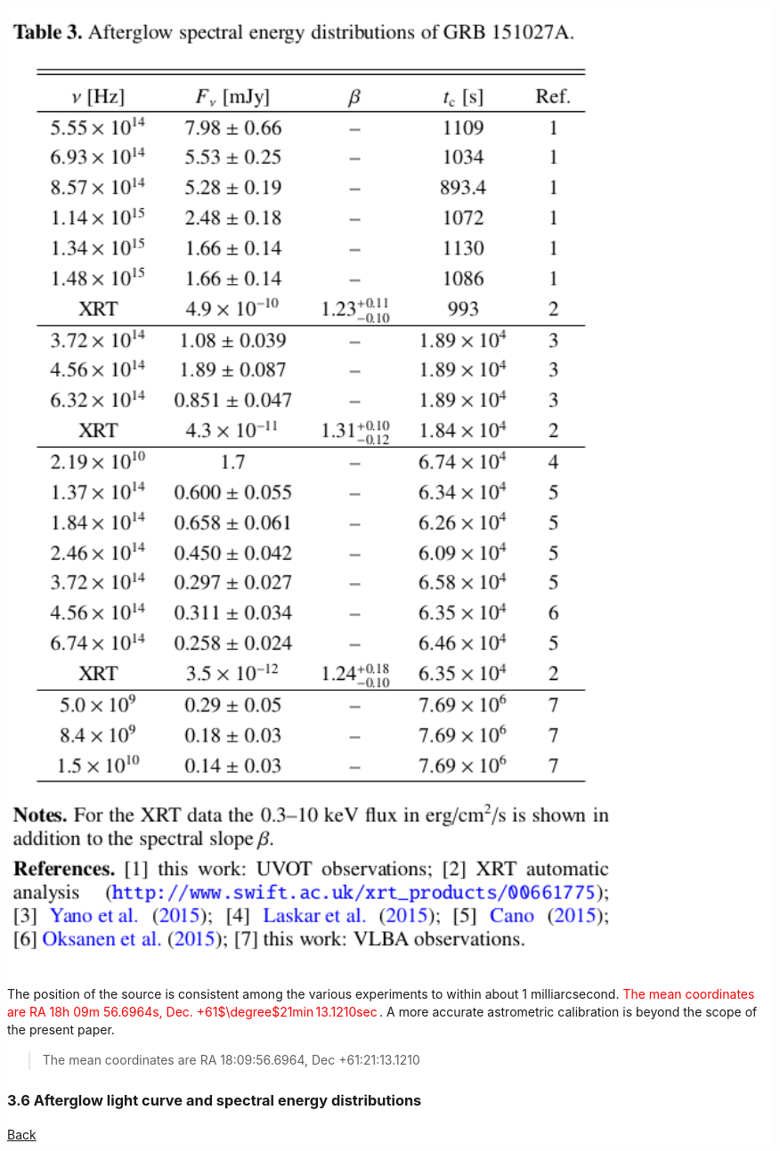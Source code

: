 <img src='table3.png' height=80% width=80%>
</center>

The position of the source is consistent among the various experiments to within about 1 milliarcsecond. <font color=red>The mean coordinates are RA 18h 09m 56.6964s, Dec. +61$\degree$21$\min$13.1210$\sec$</font>. A more accurate astrometric calibration is beyond the scope of the present paper.
> The mean coordinates are RA 18:09:56.6964, Dec +61:21:13.1210

<div id="sect3.6"></div>

### 3.6 Afterglow light curve and spectral energy distributions
[Back](#menu)
